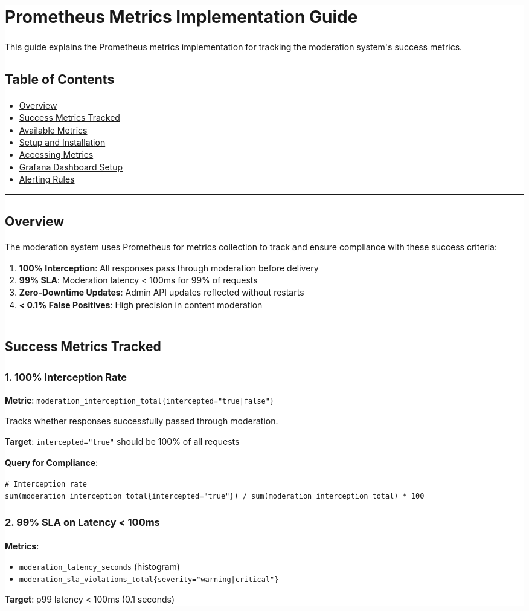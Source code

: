 # Prometheus Metrics Implementation Guide

This guide explains the Prometheus metrics implementation for tracking the moderation system's success metrics.

## Table of Contents
- [Overview](#overview)
- [Success Metrics Tracked](#success-metrics-tracked)
- [Available Metrics](#available-metrics)
- [Setup and Installation](#setup-and-installation)
- [Accessing Metrics](#accessing-metrics)
- [Grafana Dashboard Setup](#grafana-dashboard-setup)
- [Alerting Rules](#alerting-rules)

---

## Overview

The moderation system uses Prometheus for metrics collection to track and ensure compliance with these success criteria:

1. **100% Interception**: All responses pass through moderation before delivery
2. **99% SLA**: Moderation latency < 100ms for 99% of requests
3. **Zero-Downtime Updates**: Admin API updates reflected without restarts
4. **< 0.1% False Positives**: High precision in content moderation

---

## Success Metrics Tracked

### 1. 100% Interception Rate

**Metric**: `moderation_interception_total{intercepted="true|false"}`

Tracks whether responses successfully passed through moderation.

**Target**: `intercepted="true"` should be 100% of all requests

**Query for Compliance**:
```promql
# Interception rate
sum(moderation_interception_total{intercepted="true"}) / sum(moderation_interception_total) * 100
```

### 2. 99% SLA on Latency < 100ms

**Metrics**:
- `moderation_latency_seconds` (histogram)
- `moderation_sla_violations_total{severity="warning|critical"}`

**Target**: p99 latency < 100ms (0.1 seconds)
